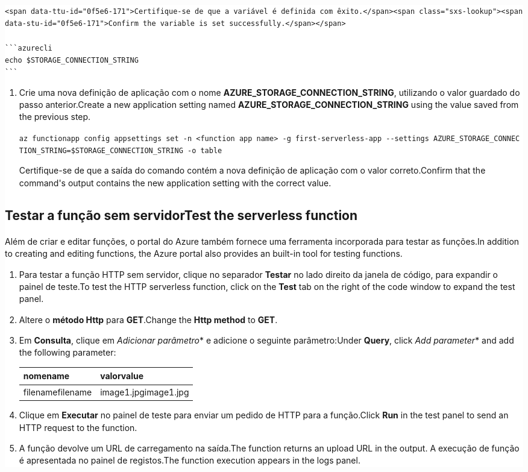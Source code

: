     <span data-ttu-id="0f5e6-171">Certifique-se de que a variável é definida com êxito.</span><span class="sxs-lookup"><span data-stu-id="0f5e6-171">Confirm the variable is set successfully.</span></span>

    ```azurecli
    echo $STORAGE_CONNECTION_STRING
    ```

1. <span data-ttu-id="0f5e6-172">Crie uma nova definição de aplicação com o nome **AZURE_STORAGE_CONNECTION_STRING**, utilizando o valor guardado do passo anterior.</span><span class="sxs-lookup"><span data-stu-id="0f5e6-172">Create a new application setting named **AZURE_STORAGE_CONNECTION_STRING** using the value saved from the previous step.</span></span>

    ```azurecli
    az functionapp config appsettings set -n <function app name> -g first-serverless-app --settings AZURE_STORAGE_CONNECTION_STRING=$STORAGE_CONNECTION_STRING -o table
    ```

    <span data-ttu-id="0f5e6-173">Certifique-se de que a saída do comando contém a nova definição de aplicação com o valor correto.</span><span class="sxs-lookup"><span data-stu-id="0f5e6-173">Confirm that the command's output contains the new application setting with the correct value.</span></span>


## <a name="test-the-serverless-function"></a><span data-ttu-id="0f5e6-174">Testar a função sem servidor</span><span class="sxs-lookup"><span data-stu-id="0f5e6-174">Test the serverless function</span></span>

<span data-ttu-id="0f5e6-175">Além de criar e editar funções, o portal do Azure também fornece uma ferramenta incorporada para testar as funções.</span><span class="sxs-lookup"><span data-stu-id="0f5e6-175">In addition to creating and editing functions, the Azure portal also provides an built-in tool for testing functions.</span></span>

1. <span data-ttu-id="0f5e6-176">Para testar a função HTTP sem servidor, clique no separador **Testar** no lado direito da janela de código, para expandir o painel de teste.</span><span class="sxs-lookup"><span data-stu-id="0f5e6-176">To test the HTTP serverless function, click on the **Test** tab on the right of the code window to expand the test panel.</span></span>

1. <span data-ttu-id="0f5e6-177">Altere o **método Http** para **GET**.</span><span class="sxs-lookup"><span data-stu-id="0f5e6-177">Change the **Http method** to **GET**.</span></span>

1. <span data-ttu-id="0f5e6-178">Em **Consulta**, clique em *Adicionar parâmetro*\* e adicione o seguinte parâmetro:</span><span class="sxs-lookup"><span data-stu-id="0f5e6-178">Under **Query**, click *Add parameter*\* and add the following parameter:</span></span>

    | <span data-ttu-id="0f5e6-179">nome</span><span class="sxs-lookup"><span data-stu-id="0f5e6-179">name</span></span>      |  <span data-ttu-id="0f5e6-180">valor</span><span class="sxs-lookup"><span data-stu-id="0f5e6-180">value</span></span>   | 
    | --- | --- |
    | <span data-ttu-id="0f5e6-181">filename</span><span class="sxs-lookup"><span data-stu-id="0f5e6-181">filename</span></span> | <span data-ttu-id="0f5e6-182">image1.jpg</span><span class="sxs-lookup"><span data-stu-id="0f5e6-182">image1.jpg</span></span> |

1. <span data-ttu-id="0f5e6-183">Clique em **Executar** no painel de teste para enviar um pedido de HTTP para a função.</span><span class="sxs-lookup"><span data-stu-id="0f5e6-183">Click **Run** in the test panel to send an HTTP request to the function.</span></span>

1. <span data-ttu-id="0f5e6-184">A função devolve um URL de carregamento na saída.</span><span class="sxs-lookup"><span data-stu-id="0f5e6-184">The function returns an upload URL in the output.</span></span> <span data-ttu-id="0f5e6-185">A execução de função é apresentada no painel de registos.</span><span class="sxs-lookup"><span data-stu-id="0f5e6-185">The function execution appears in the logs panel.</span></span>
